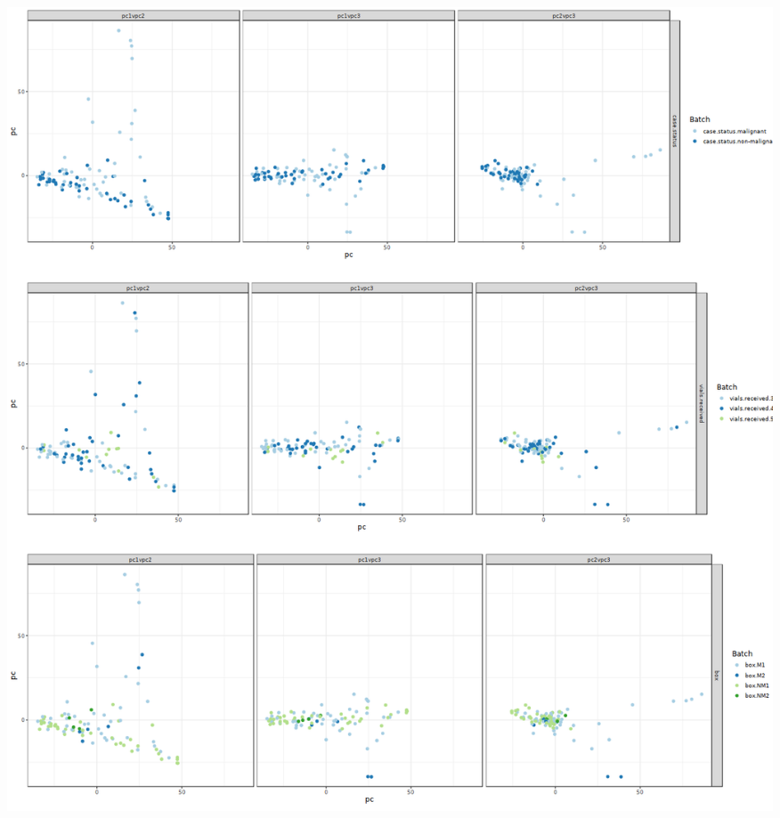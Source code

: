 




![plot of chunk unnamed-chunk-121](figure/unnamed-chunk-121-1.png)






![plot of chunk unnamed-chunk-123](figure/unnamed-chunk-123-1.png)






![plot of chunk unnamed-chunk-125](figure/unnamed-chunk-125-1.png)
